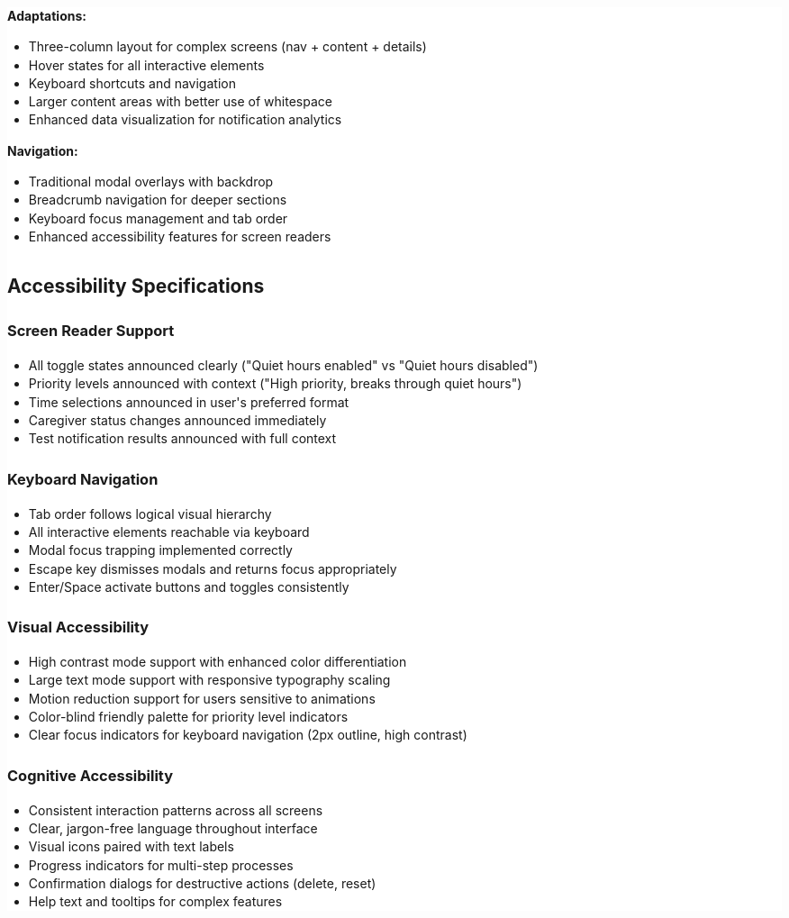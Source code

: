 **Adaptations:**
- Three-column layout for complex screens (nav + content + details)
- Hover states for all interactive elements
- Keyboard shortcuts and navigation
- Larger content areas with better use of whitespace
- Enhanced data visualization for notification analytics

**Navigation:**
- Traditional modal overlays with backdrop
- Breadcrumb navigation for deeper sections  
- Keyboard focus management and tab order
- Enhanced accessibility features for screen readers

## Accessibility Specifications

### Screen Reader Support
- All toggle states announced clearly ("Quiet hours enabled" vs "Quiet hours disabled")
- Priority levels announced with context ("High priority, breaks through quiet hours")
- Time selections announced in user's preferred format
- Caregiver status changes announced immediately
- Test notification results announced with full context

### Keyboard Navigation
- Tab order follows logical visual hierarchy
- All interactive elements reachable via keyboard
- Modal focus trapping implemented correctly
- Escape key dismisses modals and returns focus appropriately
- Enter/Space activate buttons and toggles consistently

### Visual Accessibility
- High contrast mode support with enhanced color differentiation
- Large text mode support with responsive typography scaling
- Motion reduction support for users sensitive to animations
- Color-blind friendly palette for priority level indicators
- Clear focus indicators for keyboard navigation (2px outline, high contrast)

### Cognitive Accessibility
- Consistent interaction patterns across all screens
- Clear, jargon-free language throughout interface
- Visual icons paired with text labels
- Progress indicators for multi-step processes
- Confirmation dialogs for destructive actions (delete, reset)
- Help text and tooltips for complex features